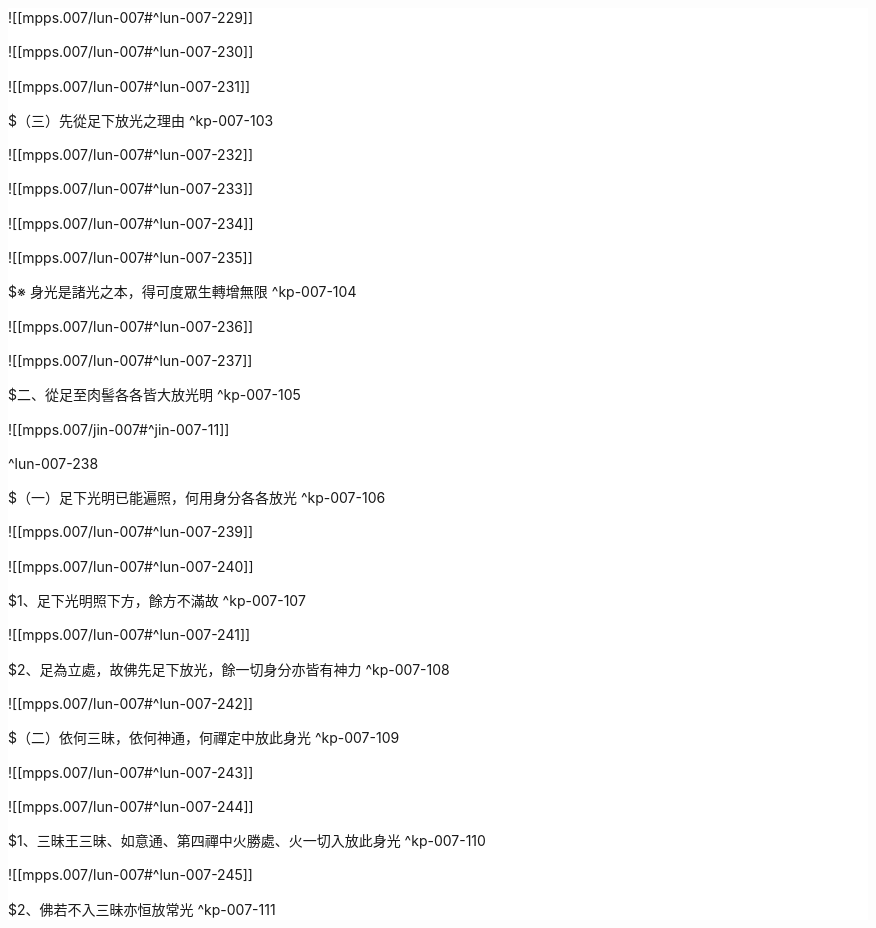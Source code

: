![[mpps.007/lun-007#^lun-007-229]]

![[mpps.007/lun-007#^lun-007-230]]

![[mpps.007/lun-007#^lun-007-231]]

 $（三）先從足下放光之理由 ^kp-007-103

![[mpps.007/lun-007#^lun-007-232]]

![[mpps.007/lun-007#^lun-007-233]]

![[mpps.007/lun-007#^lun-007-234]]

![[mpps.007/lun-007#^lun-007-235]]

 $※ 身光是諸光之本，得可度眾生轉增無限 ^kp-007-104

![[mpps.007/lun-007#^lun-007-236]]

![[mpps.007/lun-007#^lun-007-237]]

 $二、從足至肉髻各各皆大放光明 ^kp-007-105

![[mpps.007/jin-007#^jin-007-11]]

 ^lun-007-238

 $（一）足下光明已能遍照，何用身分各各放光 ^kp-007-106

![[mpps.007/lun-007#^lun-007-239]]

![[mpps.007/lun-007#^lun-007-240]]

 $1、足下光明照下方，餘方不滿故 ^kp-007-107

![[mpps.007/lun-007#^lun-007-241]]

 $2、足為立處，故佛先足下放光，餘一切身分亦皆有神力 ^kp-007-108

![[mpps.007/lun-007#^lun-007-242]]

 $（二）依何三昧，依何神通，何禪定中放此身光 ^kp-007-109

![[mpps.007/lun-007#^lun-007-243]]

![[mpps.007/lun-007#^lun-007-244]]

 $1、三昧王三昧、如意通、第四禪中火勝處、火一切入放此身光 ^kp-007-110

![[mpps.007/lun-007#^lun-007-245]]

 $2、佛若不入三昧亦恒放常光 ^kp-007-111
